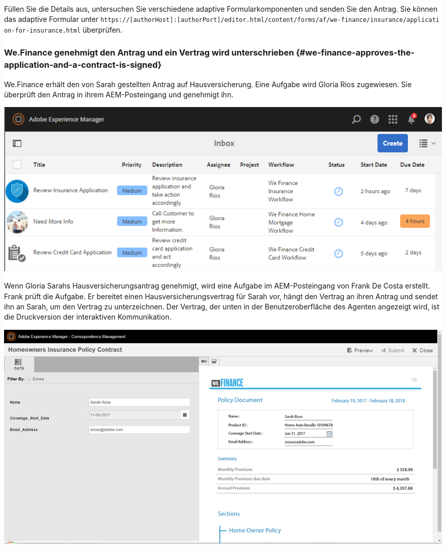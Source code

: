 Füllen Sie die Details aus, untersuchen Sie verschiedene adaptive Formularkomponenten und senden Sie den Antrag. Sie können das adaptive Formular unter `https://[authorHost]:[authorPort]/editor.html/content/forms/af/we-finance/insurance/application-for-insurance.html` überprüfen.

### We.Finance genehmigt den Antrag und ein Vertrag wird unterschrieben {#we-finance-approves-the-application-and-a-contract-is-signed}

We.Finance erhält den von Sarah gestellten Antrag auf Hausversicherung. Eine Aufgabe wird Gloria Rios zugewiesen. Sie überprüft den Antrag in ihrem AEM-Posteingang und genehmigt ihn.

![Insurance-inbox-grios](assets/insurance-inbox-grios.png)

Wenn Gloria Sarahs Hausversicherungsantrag genehmigt, wird eine Aufgabe im AEM-Posteingang von Frank De Costa erstellt. Frank prüft die Aufgabe. Er bereitet einen Hausversicherungsvertrag für Sarah vor, hängt den Vertrag an ihren Antrag und sendet ihn an Sarah, um den Vertrag zu unterzeichnen. Der Vertrag, der unten in der Benutzeroberfläche des Agenten angezeigt wird, ist die Druckversion der interaktiven Kommunikation.

![Insurance-contact-letter](assets/insurance-contact-letter.png)
